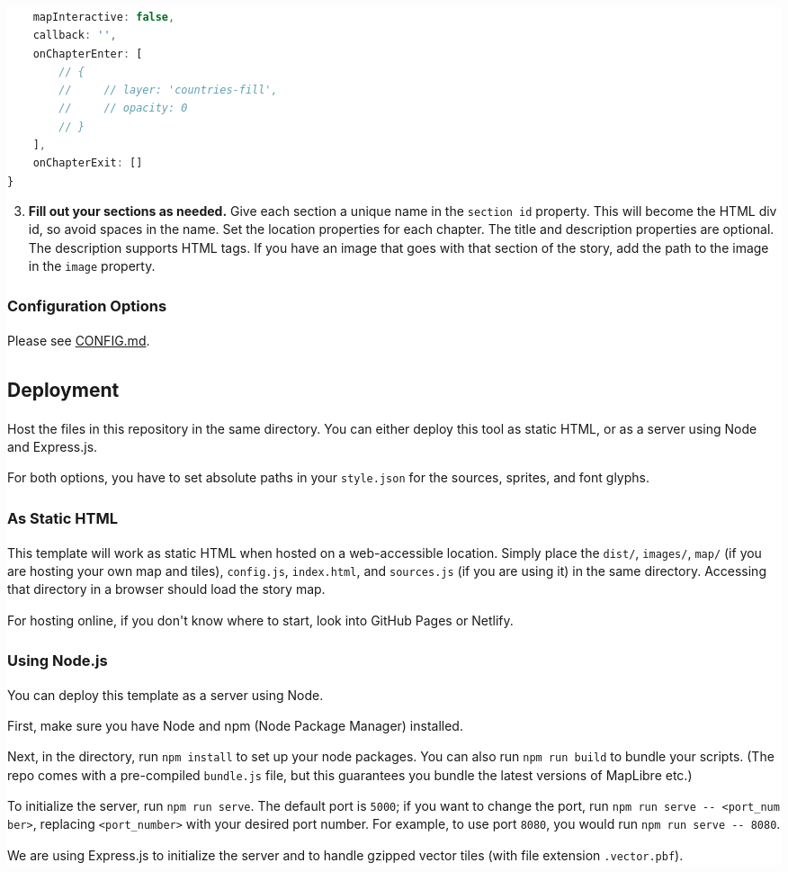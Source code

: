 ```javascript
    mapInteractive: false,
    callback: '',
    onChapterEnter: [
        // {
        //     // layer: 'countries-fill',
        //     // opacity: 0
        // }
    ],
    onChapterExit: []
}
```

3. **Fill out your sections as needed.** Give each section a unique name in the `section id` property. This will become the HTML div id, so avoid spaces in the name. Set the location properties for each chapter. The title and description properties are optional. The description supports HTML tags. If you have an image that goes with that section of the story, add the path to the image in the `image` property.

### Configuration Options

Please see [CONFIG.md](CONFIG.md).

## Deployment

Host the files in this repository in the same directory. You can either deploy this tool as static HTML, or as a server using Node and Express.js.

For both options, you have to set absolute paths in your `style.json` for the sources, sprites, and font glyphs. 

### As Static HTML

This template will work as static HTML when hosted on a web-accessible location. Simply place the `dist/`, `images/`, `map/` (if you are hosting your own map and tiles), `config.js`, `index.html`, and `sources.js` (if you are using it) in the same directory. Accessing that directory in a browser should load the story map.

For hosting online, if you don't know where to start, look into GitHub Pages or Netlify.

### Using Node.js

You can deploy this template as a server using Node. 

First, make sure you have Node and npm (Node Package Manager) installed.

Next, in the directory, run `npm install` to set up your node packages. You can also run `npm run build` to bundle your scripts. (The repo comes with a pre-compiled `bundle.js` file, but this guarantees you bundle the latest versions of MapLibre etc.)

To initialize the server, run `npm run serve`. The default port is `5000`; if you want to change the port, run `npm run serve -- <port_number>`, replacing `<port_number>` with your desired port number. For example, to use port `8080`, you would run `npm run serve -- 8080`.

We are using Express.js to initialize the server and to handle gzipped vector tiles (with file extension `.vector.pbf`).
